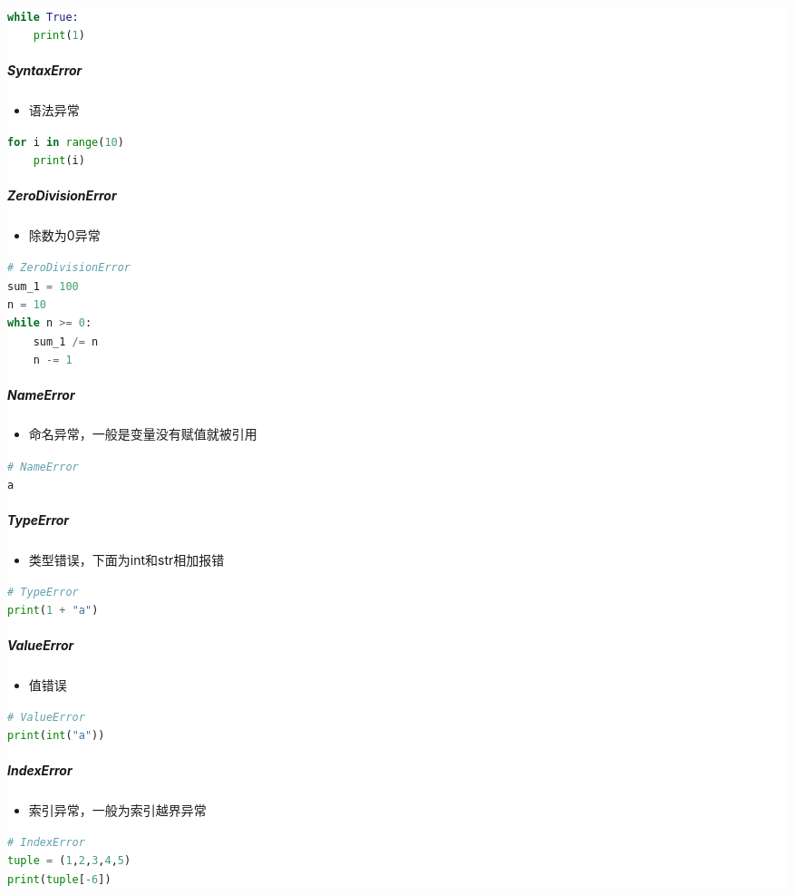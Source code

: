 ```python
while True:
    print(1)
```

##### SyntaxError

- 语法异常

```python
for i in range(10)
    print(i)
```

##### ZeroDivisionError

- 除数为0异常

```python
# ZeroDivisionError
sum_1 = 100
n = 10
while n >= 0:
    sum_1 /= n
    n -= 1
```

##### NameError

- 命名异常，一般是变量没有赋值就被引用

```python
# NameError
a
```

##### TypeError

- 类型错误，下面为int和str相加报错

```python
# TypeError
print(1 + "a")
```

##### ValueError

- 值错误

```python
# ValueError
print(int("a"))
```

##### IndexError

- 索引异常，一般为索引越界异常

```python
# IndexError
tuple = (1,2,3,4,5)
print(tuple[-6])
```
